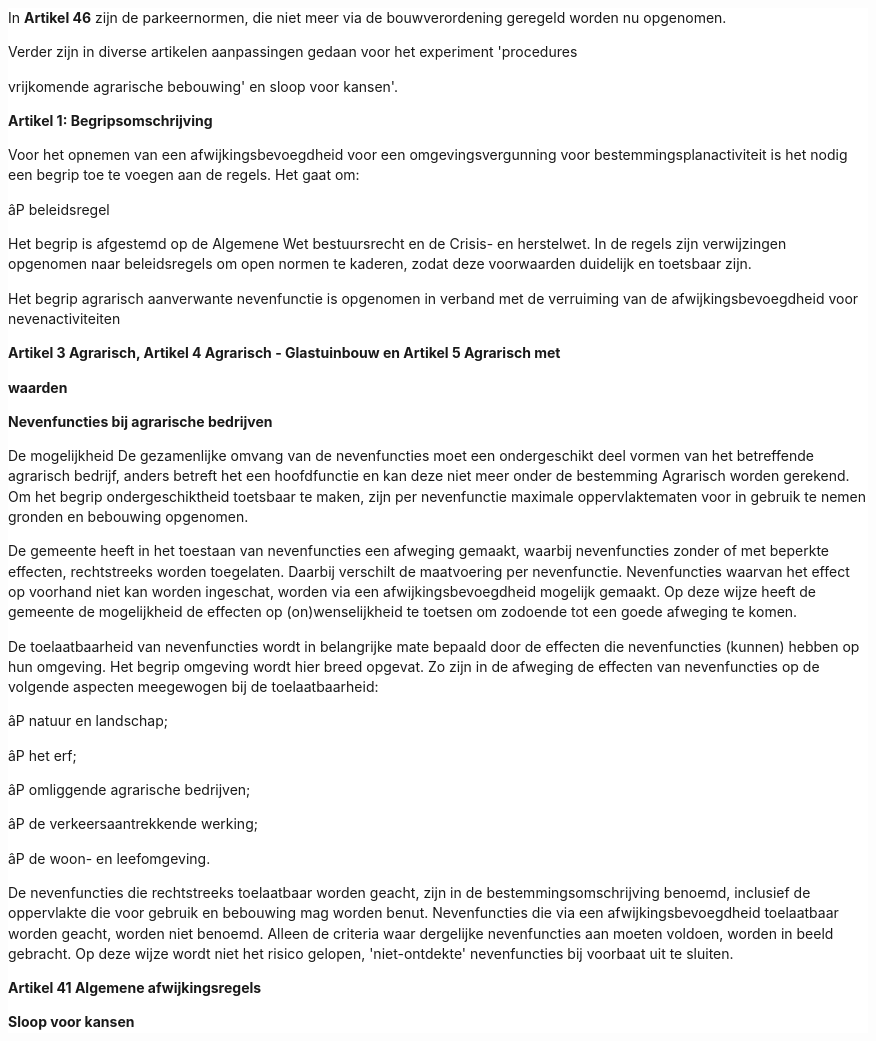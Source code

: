 In **Artikel 46** zijn de parkeernormen, die niet meer via de bouwverordening geregeld worden nu opgenomen.

Verder zijn in diverse artikelen aanpassingen gedaan voor het experiment 'procedures

vrijkomende agrarische bebouwing' en sloop voor kansen'.

**Artikel 1: Begripsomschrijving**

Voor het opnemen van een afwijkingsbevoegdheid voor een omgevingsvergunning voor bestemmingsplanactiviteit is het nodig een begrip toe te voegen aan de regels. Het gaat om:

âP beleidsregel

Het begrip is afgestemd op de Algemene Wet bestuursrecht en de Crisis\- en herstelwet. In de regels zijn verwijzingen opgenomen naar beleidsregels om open normen te kaderen, zodat deze voorwaarden duidelijk en toetsbaar zijn.

Het begrip agrarisch aanverwante nevenfunctie is opgenomen in verband met de verruiming van de afwijkingsbevoegdheid voor nevenactiviteiten

**Artikel 3 Agrarisch, Artikel 4 Agrarisch \- Glastuinbouw en Artikel 5 Agrarisch met**

**waarden**

**Nevenfuncties bij agrarische bedrijven**

De mogelijkheid De gezamenlijke omvang van de nevenfuncties moet een ondergeschikt deel vormen van het betreffende agrarisch bedrijf, anders betreft het een hoofdfunctie en kan deze niet meer onder de bestemming Agrarisch worden gerekend. Om het begrip ondergeschiktheid toetsbaar te maken, zijn per nevenfunctie maximale oppervlaktematen voor in gebruik te nemen gronden en bebouwing opgenomen.

De gemeente heeft in het toestaan van nevenfuncties een afweging gemaakt, waarbij nevenfuncties zonder of met beperkte effecten, rechtstreeks worden toegelaten. Daarbij verschilt de maatvoering per nevenfunctie. Nevenfuncties waarvan het effect op voorhand niet kan worden ingeschat, worden via een afwijkingsbevoegdheid mogelijk gemaakt. Op deze wijze heeft de gemeente de mogelijkheid de effecten op (on)wenselijkheid te toetsen om zodoende tot een goede afweging te komen.

De toelaatbaarheid van nevenfuncties wordt in belangrijke mate bepaald door de effecten die nevenfuncties (kunnen) hebben op hun omgeving. Het begrip omgeving wordt hier breed opgevat. Zo zijn in de afweging de effecten van nevenfuncties op de volgende aspecten meegewogen bij de toelaatbaarheid:

âP natuur en landschap;

âP het erf;

âP omliggende agrarische bedrijven;

âP de verkeersaantrekkende werking;

âP de woon\- en leefomgeving.

De nevenfuncties die rechtstreeks toelaatbaar worden geacht, zijn in de bestemmingsomschrijving benoemd, inclusief de oppervlakte die voor gebruik en bebouwing mag worden benut. Nevenfuncties die via een afwijkingsbevoegdheid toelaatbaar worden geacht, worden niet benoemd. Alleen de criteria waar dergelijke nevenfuncties aan moeten voldoen, worden in beeld gebracht. Op deze wijze wordt niet het risico gelopen, 'niet\-ontdekte' nevenfuncties bij voorbaat uit te sluiten.

**Artikel 41 Algemene afwijkingsregels**

**Sloop voor kansen**
